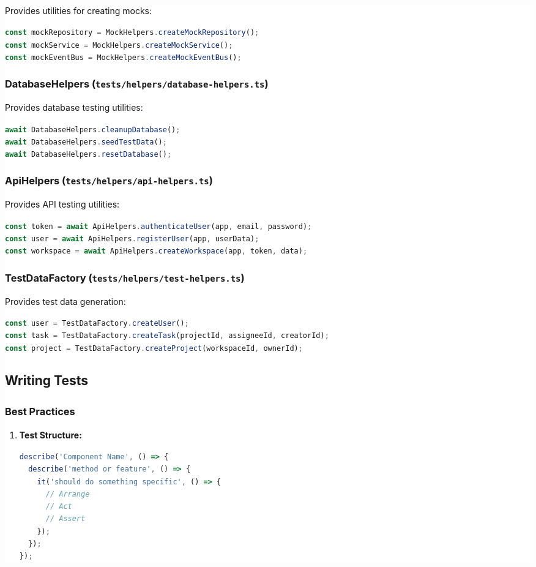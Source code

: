 Provides utilities for creating mocks:

```typescript
const mockRepository = MockHelpers.createMockRepository();
const mockService = MockHelpers.createMockService();
const mockEventBus = MockHelpers.createMockEventBus();
```

### DatabaseHelpers (`tests/helpers/database-helpers.ts`)

Provides database testing utilities:

```typescript
await DatabaseHelpers.cleanupDatabase();
await DatabaseHelpers.seedTestData();
await DatabaseHelpers.resetDatabase();
```

### ApiHelpers (`tests/helpers/api-helpers.ts`)

Provides API testing utilities:

```typescript
const token = await ApiHelpers.authenticateUser(app, email, password);
const user = await ApiHelpers.registerUser(app, userData);
const workspace = await ApiHelpers.createWorkspace(app, token, data);
```

### TestDataFactory (`tests/helpers/test-helpers.ts`)

Provides test data generation:

```typescript
const user = TestDataFactory.createUser();
const task = TestDataFactory.createTask(projectId, assigneeId, creatorId);
const project = TestDataFactory.createProject(workspaceId, ownerId);
```

## Writing Tests

### Best Practices

1. **Test Structure:**

   ```typescript
   describe('Component Name', () => {
     describe('method or feature', () => {
       it('should do something specific', () => {
         // Arrange
         // Act
         // Assert
       });
     });
   });
   ```
